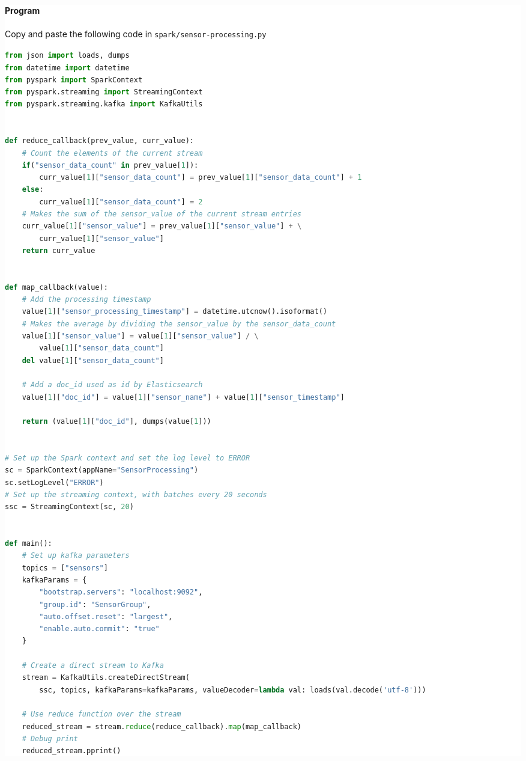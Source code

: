 #### Program

Copy and paste the following code in `spark/sensor-processing.py`

```python
from json import loads, dumps
from datetime import datetime
from pyspark import SparkContext
from pyspark.streaming import StreamingContext
from pyspark.streaming.kafka import KafkaUtils


def reduce_callback(prev_value, curr_value):
	# Count the elements of the current stream
	if("sensor_data_count" in prev_value[1]):
		curr_value[1]["sensor_data_count"] = prev_value[1]["sensor_data_count"] + 1
	else:
		curr_value[1]["sensor_data_count"] = 2
	# Makes the sum of the sensor_value of the current stream entries
	curr_value[1]["sensor_value"] = prev_value[1]["sensor_value"] + \
		curr_value[1]["sensor_value"]
	return curr_value


def map_callback(value):
	# Add the processing timestamp
	value[1]["sensor_processing_timestamp"] = datetime.utcnow().isoformat()
	# Makes the average by dividing the sensor_value by the sensor_data_count
	value[1]["sensor_value"] = value[1]["sensor_value"] / \
		value[1]["sensor_data_count"]
	del value[1]["sensor_data_count"]

	# Add a doc_id used as id by Elasticsearch
	value[1]["doc_id"] = value[1]["sensor_name"] + value[1]["sensor_timestamp"]

	return (value[1]["doc_id"], dumps(value[1]))


# Set up the Spark context and set the log level to ERROR
sc = SparkContext(appName="SensorProcessing")
sc.setLogLevel("ERROR")
# Set up the streaming context, with batches every 20 seconds
ssc = StreamingContext(sc, 20)


def main():
	# Set up kafka parameters
	topics = ["sensors"]
	kafkaParams = {
		"bootstrap.servers": "localhost:9092",
		"group.id": "SensorGroup",
		"auto.offset.reset": "largest",
		"enable.auto.commit": "true"
	}

	# Create a direct stream to Kafka
	stream = KafkaUtils.createDirectStream(
		ssc, topics, kafkaParams=kafkaParams, valueDecoder=lambda val: loads(val.decode('utf-8')))

	# Use reduce function over the stream
	reduced_stream = stream.reduce(reduce_callback).map(map_callback)
	# Debug print
	reduced_stream.pprint()

```